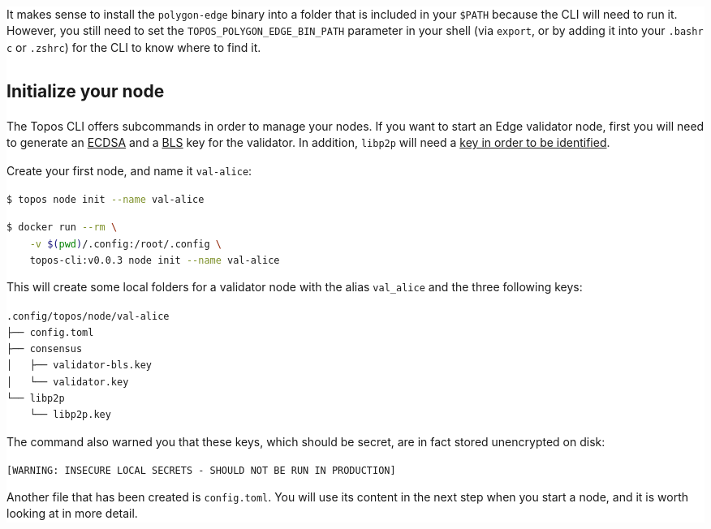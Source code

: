 </HighlightBox>

It makes sense to install the `polygon-edge` binary into a folder that is included in your `$PATH` because the CLI will need to run it. However, you still need to set the `TOPOS_POLYGON_EDGE_BIN_PATH` parameter in your shell (via `export`, or by adding it into your `.bashrc` or `.zshrc`) for the CLI to know where to find it.

## Initialize your node

The Topos CLI offers subcommands in order to manage your nodes. If you want to start an Edge validator node, first you will need to generate an [ECDSA](https://en.wikipedia.org/wiki/Elliptic_Curve_Digital_Signature_Algorithm) and a [BLS](https://en.wikipedia.org/wiki/BLS_digital_signature) key for the validator. In addition, `libp2p` will need a [key in order to be identified](https://github.com/libp2p/specs/blob/master/peer-ids/peer-ids.md).

Create your first node, and name it `val-alice`:

<TabGroup>
<TabGroupItem title="Local" active>

```sh
$ topos node init --name val-alice
```

</TabGroupItem>
<TabGroupItem title="Docker">

```sh
$ docker run --rm \
    -v $(pwd)/.config:/root/.config \
    topos-cli:v0.0.3 node init --name val-alice
```

</TabGroupItem>
</TabGroup>

This will create some local folders for a validator node with the alias `val_alice` and the three following keys:

```txt
.config/topos/node/val-alice
├── config.toml
├── consensus
│   ├── validator-bls.key
│   └── validator.key
└── libp2p
    └── libp2p.key
```

The command also warned you that these keys, which should be secret, are in fact stored unencrypted on disk:

```txt
[WARNING: INSECURE LOCAL SECRETS - SHOULD NOT BE RUN IN PRODUCTION]
```

Another file that has been created is `config.toml`. You will use its content in the next step when you start a node, and it is worth looking at in more detail.
